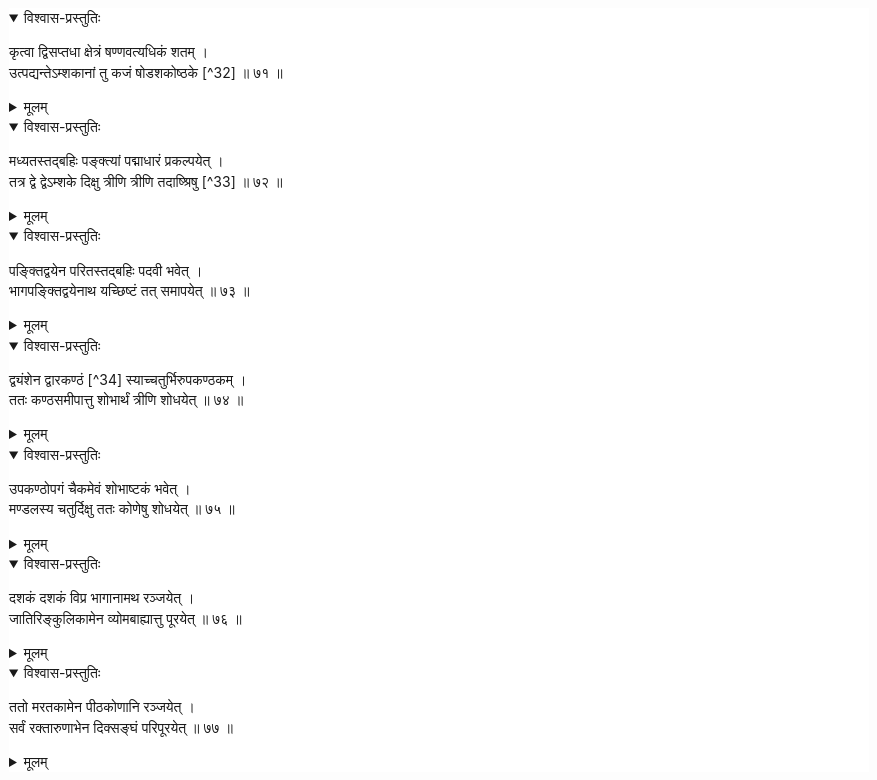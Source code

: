 
<details open><summary>विश्वास-प्रस्तुतिः</summary>

कृत्वा द्विसप्तधा क्षेत्रं षण्णवत्यधिकं शतम् ।  
उत्पद्यन्तेऽम्शकानां तु कजं षोडशकोष्ठके [^32] ॥ ७१ ॥
</details>

<details><summary>मूलम्</summary></details>
  

<details open><summary>विश्वास-प्रस्तुतिः</summary>

मध्यतस्तद्बहिः पङ्क्त्यां पद्माधारं प्रकल्पयेत् ।  
तत्र द्वे द्वेऽम्शके दिक्षु त्रीणि त्रीणि तदाष्श्रिषु [^33] ॥ ७२ ॥
</details>

<details><summary>मूलम्</summary></details>
  

<details open><summary>विश्वास-प्रस्तुतिः</summary>

पङ्क्तिद्वयेन परितस्तद्बहिः पदवी भवेत् ।  
भागपङ्क्तिद्वयेनाथ यच्छिष्टं तत् समापयेत् ॥ ७३ ॥
</details>

<details><summary>मूलम्</summary></details>
  

<details open><summary>विश्वास-प्रस्तुतिः</summary>

द्व्यंशेन द्वारकण्ठं [^34] स्याच्चतुर्भिरुपकण्ठकम् ।  
ततः कण्ठसमीपात्तु शोभार्थं त्रीणि शोधयेत् ॥ ७४ ॥
</details>

<details><summary>मूलम्</summary></details>
  

<details open><summary>विश्वास-प्रस्तुतिः</summary>

उपकण्ठोपगं चैकमेवं शोभाष्टकं भवेत् ।  
मण्डलस्य चतुर्दिक्षु ततः कोणेषु शोधयेत् ॥ ७५ ॥
</details>

<details><summary>मूलम्</summary></details>
  

<details open><summary>विश्वास-प्रस्तुतिः</summary>

दशकं दशकं विप्र भागानामथ रञ्जयेत् ।  
जातिरिङ्कुलिकामेन व्योमबाह्यात्तु पूरयेत् ॥ ७६ ॥
</details>

<details><summary>मूलम्</summary></details>
  

<details open><summary>विश्वास-प्रस्तुतिः</summary>

ततो मरतकामेन पीठकोणानि रञ्जयेत् ।  
सर्वं रक्तारुणाभेन दिक्सङ्घं परिपूरयेत् ॥ ७७ ॥
</details>

<details><summary>मूलम्</summary></details>
  
